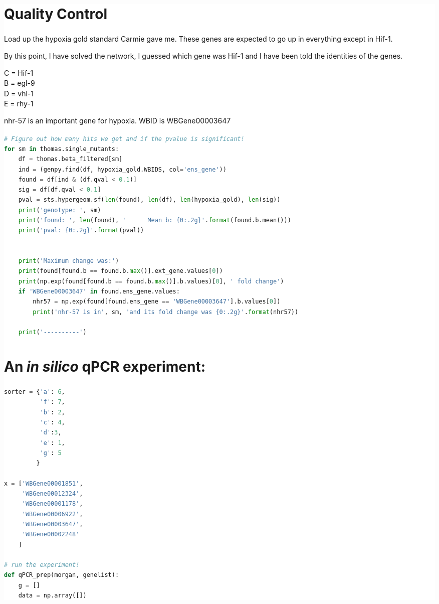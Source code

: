 
# Quality Control

Load up the hypoxia gold standard Carmie gave me. These genes are expected to go up in everything except in Hif-1.

By this point, I have solved the network, I guessed which gene was Hif-1 and I have been told the identities of the genes.

C = Hif-1  
B = egl-9  
D = vhl-1  
E = rhy-1  

nhr-57 is an important gene for hypoxia. WBID is WBGene00003647


```python
# Figure out how many hits we get and if the pvalue is significant!
for sm in thomas.single_mutants:
    df = thomas.beta_filtered[sm]
    ind = (genpy.find(df, hypoxia_gold.WBIDS, col='ens_gene'))
    found = df[ind & (df.qval < 0.1)]
    sig = df[df.qval < 0.1]
    pval = sts.hypergeom.sf(len(found), len(df), len(hypoxia_gold), len(sig))
    print('genotype: ', sm)
    print('found: ', len(found), '      Mean b: {0:.2g}'.format(found.b.mean()))
    print('pval: {0:.2g}'.format(pval))


    print('Maximum change was:')
    print(found[found.b == found.b.max()].ext_gene.values[0])
    print(np.exp(found[found.b == found.b.max()].b.values)[0], ' fold change')
    if 'WBGene00003647' in found.ens_gene.values:
        nhr57 = np.exp(found[found.ens_gene == 'WBGene00003647'].b.values[0])
        print('nhr-57 is in', sm, 'and its fold change was {0:.2g}'.format(nhr57))

    print('----------')
```

# An *in silico* qPCR experiment:


```python
sorter = {'a': 6,
          'f': 7,
          'b': 2,
          'c': 4,
          'd':3,
          'e': 1,
          'g': 5
         }

x = ['WBGene00001851',
     'WBGene00012324',
     'WBGene00001178',
     'WBGene00006922',
     'WBGene00003647',
     'WBGene00002248'
    ]

# run the experiment!
def qPCR_prep(morgan, genelist):
    g = []
    data = np.array([])
```